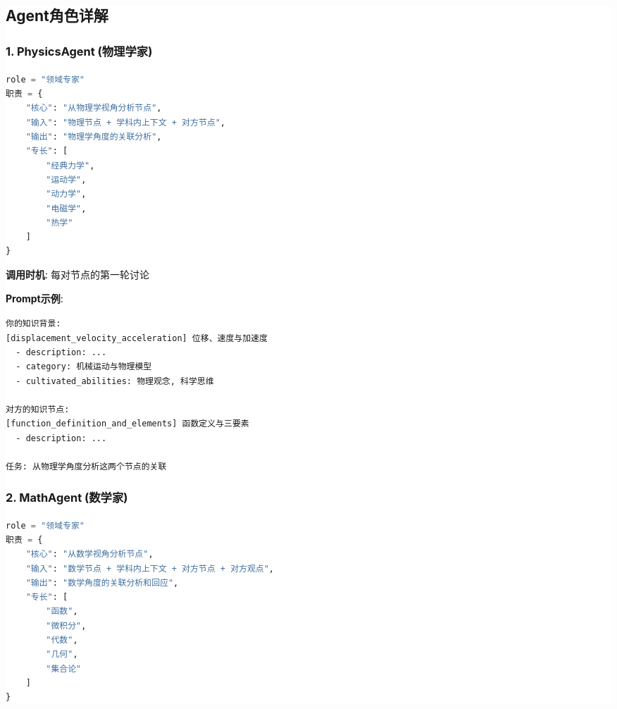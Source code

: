 ## Agent角色详解

### 1. PhysicsAgent (物理学家)
```python
role = "领域专家"
职责 = {
    "核心": "从物理学视角分析节点",
    "输入": "物理节点 + 学科内上下文 + 对方节点",
    "输出": "物理学角度的关联分析",
    "专长": [
        "经典力学",
        "运动学",
        "动力学",
        "电磁学",
        "热学"
    ]
}
```

**调用时机**: 每对节点的第一轮讨论

**Prompt示例**:
```
你的知识背景:
[displacement_velocity_acceleration] 位移、速度与加速度
  - description: ...
  - category: 机械运动与物理模型
  - cultivated_abilities: 物理观念, 科学思维

对方的知识节点:
[function_definition_and_elements] 函数定义与三要素
  - description: ...

任务: 从物理学角度分析这两个节点的关联
```

### 2. MathAgent (数学家)
```python
role = "领域专家"
职责 = {
    "核心": "从数学视角分析节点",
    "输入": "数学节点 + 学科内上下文 + 对方节点 + 对方观点",
    "输出": "数学角度的关联分析和回应",
    "专长": [
        "函数",
        "微积分",
        "代数",
        "几何",
        "集合论"
    ]
}
```
